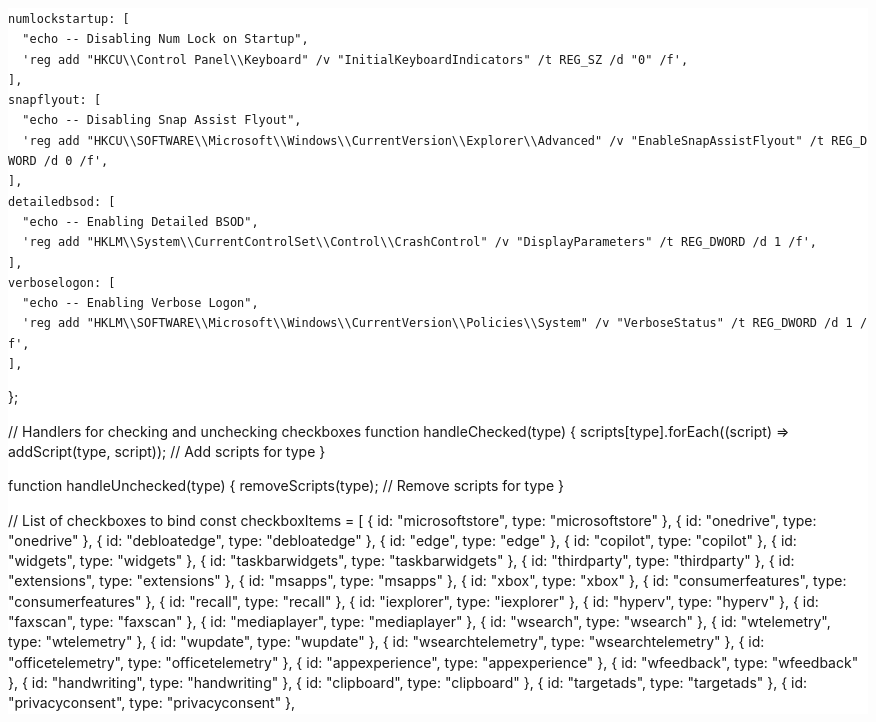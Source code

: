     numlockstartup: [
      "echo -- Disabling Num Lock on Startup",
      'reg add "HKCU\\Control Panel\\Keyboard" /v "InitialKeyboardIndicators" /t REG_SZ /d "0" /f',
    ],
    snapflyout: [
      "echo -- Disabling Snap Assist Flyout",
      'reg add "HKCU\\SOFTWARE\\Microsoft\\Windows\\CurrentVersion\\Explorer\\Advanced" /v "EnableSnapAssistFlyout" /t REG_DWORD /d 0 /f',
    ],
    detailedbsod: [
      "echo -- Enabling Detailed BSOD",
      'reg add "HKLM\\System\\CurrentControlSet\\Control\\CrashControl" /v "DisplayParameters" /t REG_DWORD /d 1 /f',
    ],
    verboselogon: [
      "echo -- Enabling Verbose Logon",
      'reg add "HKLM\\SOFTWARE\\Microsoft\\Windows\\CurrentVersion\\Policies\\System" /v "VerboseStatus" /t REG_DWORD /d 1 /f',
    ],
  };

  // Handlers for checking and unchecking checkboxes
  function handleChecked(type) {
    scripts[type].forEach((script) => addScript(type, script)); // Add scripts for type
  }

  function handleUnchecked(type) {
    removeScripts(type); // Remove scripts for type
  }

  // List of checkboxes to bind
  const checkboxItems = [
    { id: "microsoftstore", type: "microsoftstore" },
    { id: "onedrive", type: "onedrive" },
    { id: "debloatedge", type: "debloatedge" },
    { id: "edge", type: "edge" },
    { id: "copilot", type: "copilot" },
    { id: "widgets", type: "widgets" },
    { id: "taskbarwidgets", type: "taskbarwidgets" },
    { id: "thirdparty", type: "thirdparty" },
    { id: "extensions", type: "extensions" },
    { id: "msapps", type: "msapps" },
    { id: "xbox", type: "xbox" },
    { id: "consumerfeatures", type: "consumerfeatures" },
    { id: "recall", type: "recall" },
    { id: "iexplorer", type: "iexplorer" },
    { id: "hyperv", type: "hyperv" },
    { id: "faxscan", type: "faxscan" },
    { id: "mediaplayer", type: "mediaplayer" },
    { id: "wsearch", type: "wsearch" },
    { id: "wtelemetry", type: "wtelemetry" },
    { id: "wupdate", type: "wupdate" },
    { id: "wsearchtelemetry", type: "wsearchtelemetry" },
    { id: "officetelemetry", type: "officetelemetry" },
    { id: "appexperience", type: "appexperience" },
    { id: "wfeedback", type: "wfeedback" },
    { id: "handwriting", type: "handwriting" },
    { id: "clipboard", type: "clipboard" },
    { id: "targetads", type: "targetads" },
    { id: "privacyconsent", type: "privacyconsent" },
